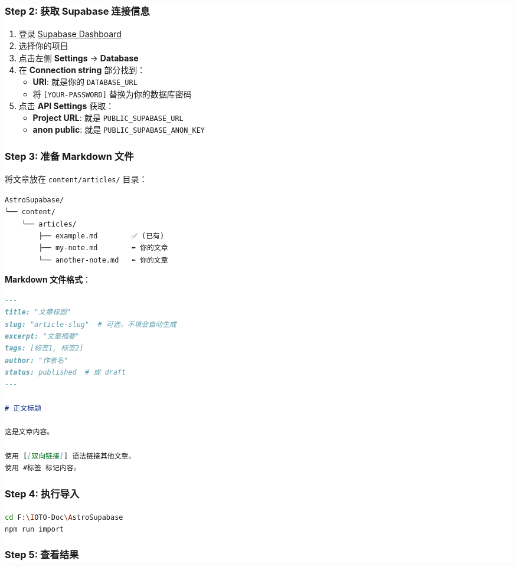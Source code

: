 ### Step 2: 获取 Supabase 连接信息

1. 登录 [Supabase Dashboard](https://supabase.com/dashboard)
2. 选择你的项目
3. 点击左侧 **Settings** → **Database**
4. 在 **Connection string** 部分找到：
   - **URI**: 就是你的 `DATABASE_URL`
   - 将 `[YOUR-PASSWORD]` 替换为你的数据库密码
5. 点击 **API Settings** 获取：
   - **Project URL**: 就是 `PUBLIC_SUPABASE_URL`
   - **anon public**: 就是 `PUBLIC_SUPABASE_ANON_KEY`

### Step 3: 准备 Markdown 文件

将文章放在 `content/articles/` 目录：

```
AstroSupabase/
└── content/
    └── articles/
        ├── example.md        ✅ (已有)
        ├── my-note.md        ⬅️ 你的文章
        └── another-note.md   ⬅️ 你的文章
```

**Markdown 文件格式**：

```markdown
---
title: "文章标题"
slug: "article-slug"  # 可选，不填会自动生成
excerpt: "文章摘要"
tags: [标签1, 标签2]
author: "作者名"
status: published  # 或 draft
---

# 正文标题

这是文章内容。

使用 [[双向链接]] 语法链接其他文章。
使用 #标签 标记内容。
```

### Step 4: 执行导入

```bash
cd F:\IOTO-Doc\AstroSupabase
npm run import
```

### Step 5: 查看结果
